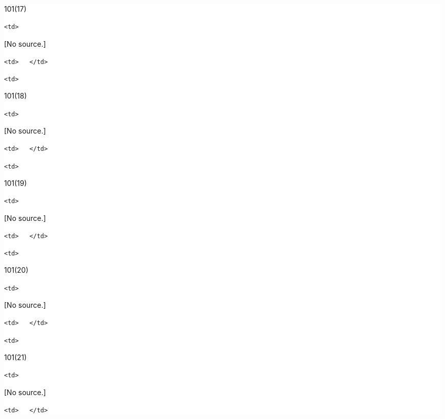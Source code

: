 101(17)  </td>

    <td> 

[No source.]  </td>

    <td>   </td>

  </tr>

  <tr>

    <td> 

101(18)  </td>

    <td> 

[No source.]  </td>

    <td>   </td>

  </tr>

  <tr>

    <td> 

101(19)  </td>

    <td> 

[No source.]  </td>

    <td>   </td>

  </tr>

  <tr>

    <td> 

101(20)  </td>

    <td> 

[No source.]  </td>

    <td>   </td>

  </tr>

  <tr>

    <td> 

101(21)  </td>

    <td> 

[No source.]  </td>

    <td>   </td>

  </tr>


[/us/usc/t37/s206]: https://publicdocs.github.io/go/links?ns=uslm&ref=%2Fus%2Fusc%2Ft37%2Fs206
[/us/usc/t37/s206/d/2]: https://publicdocs.github.io/go/links?ns=uslm&ref=%2Fus%2Fusc%2Ft37%2Fs206%2Fd%2F2
[/us/usc/t10/s101]: https://publicdocs.github.io/go/links?ns=uslm&ref=%2Fus%2Fusc%2Ft10%2Fs101
[/us/pl/87/649]: https://publicdocs.github.io/go/links?ns=uslm&ref=%2Fus%2Fpl%2F87%2F649
[/us/stat/76/451]: https://publicdocs.github.io/go/links?ns=uslm&ref=%2Fus%2Fstat%2F76%2F451
[/us/pl/89/718/s49/a/1]: https://publicdocs.github.io/go/links?ns=uslm&ref=%2Fus%2Fpl%2F89%2F718%2Fs49%2Fa%2F1
[/us/stat/80/1121]: https://publicdocs.github.io/go/links?ns=uslm&ref=%2Fus%2Fstat%2F80%2F1121
[/us/pl/90/623/s3/1]: https://publicdocs.github.io/go/links?ns=uslm&ref=%2Fus%2Fpl%2F90%2F623%2Fs3%2F1
[/us/stat/82/1314]: https://publicdocs.github.io/go/links?ns=uslm&ref=%2Fus%2Fstat%2F82%2F1314
[/us/pl/92/492/s3]: https://publicdocs.github.io/go/links?ns=uslm&ref=%2Fus%2Fpl%2F92%2F492%2Fs3
[/us/stat/86/810]: https://publicdocs.github.io/go/links?ns=uslm&ref=%2Fus%2Fstat%2F86%2F810
[/us/pl/93/419/s1]: https://publicdocs.github.io/go/links?ns=uslm&ref=%2Fus%2Fpl%2F93%2F419%2Fs1
[/us/stat/88/1152]: https://publicdocs.github.io/go/links?ns=uslm&ref=%2Fus%2Fstat%2F88%2F1152
[/us/pl/96/513]: https://publicdocs.github.io/go/links?ns=uslm&ref=%2Fus%2Fpl%2F96%2F513
[/us/stat/94/2918]: https://publicdocs.github.io/go/links?ns=uslm&ref=%2Fus%2Fstat%2F94%2F2918
[/us/pl/96/579/s11]: https://publicdocs.github.io/go/links?ns=uslm&ref=%2Fus%2Fpl%2F96%2F579%2Fs11
[/us/stat/94/3368]: https://publicdocs.github.io/go/links?ns=uslm&ref=%2Fus%2Fstat%2F94%2F3368
[/us/pl/96/600/s3/b]: https://publicdocs.github.io/go/links?ns=uslm&ref=%2Fus%2Fpl%2F96%2F600%2Fs3%2Fb
[/us/stat/94/3494]: https://publicdocs.github.io/go/links?ns=uslm&ref=%2Fus%2Fstat%2F94%2F3494
[/us/pl/98/525/s414/c]: https://publicdocs.github.io/go/links?ns=uslm&ref=%2Fus%2Fpl%2F98%2F525%2Fs414%2Fc
[/us/stat/98/2520]: https://publicdocs.github.io/go/links?ns=uslm&ref=%2Fus%2Fstat%2F98%2F2520
[/us/pl/100/26/s8/e/1]: https://publicdocs.github.io/go/links?ns=uslm&ref=%2Fus%2Fpl%2F100%2F26%2Fs8%2Fe%2F1
[/us/stat/101/286]: https://publicdocs.github.io/go/links?ns=uslm&ref=%2Fus%2Fstat%2F101%2F286
[/us/pl/100/456/s1233/f/2]: https://publicdocs.github.io/go/links?ns=uslm&ref=%2Fus%2Fpl%2F100%2F456%2Fs1233%2Ff%2F2
[/us/stat/102/2058]: https://publicdocs.github.io/go/links?ns=uslm&ref=%2Fus%2Fstat%2F102%2F2058
[/us/pl/102/190/s631/b]: https://publicdocs.github.io/go/links?ns=uslm&ref=%2Fus%2Fpl%2F102%2F190%2Fs631%2Fb
[/us/stat/105/1380]: https://publicdocs.github.io/go/links?ns=uslm&ref=%2Fus%2Fstat%2F105%2F1380
[/us/pl/102/484/s1051/b/2]: https://publicdocs.github.io/go/links?ns=uslm&ref=%2Fus%2Fpl%2F102%2F484%2Fs1051%2Fb%2F2
[/us/stat/106/2498]: https://publicdocs.github.io/go/links?ns=uslm&ref=%2Fus%2Fstat%2F106%2F2498
[/us/pl/103/160/s1182/c/1]: https://publicdocs.github.io/go/links?ns=uslm&ref=%2Fus%2Fpl%2F103%2F160%2Fs1182%2Fc%2F1
[/us/stat/107/1772]: https://publicdocs.github.io/go/links?ns=uslm&ref=%2Fus%2Fstat%2F107%2F1772
[/us/pl/105/85/s603/d/1/A]: https://publicdocs.github.io/go/links?ns=uslm&ref=%2Fus%2Fpl%2F105%2F85%2Fs603%2Fd%2F1%2FA
[/us/stat/111/1782]: https://publicdocs.github.io/go/links?ns=uslm&ref=%2Fus%2Fstat%2F111%2F1782
[/us/pl/105/261/s651]: https://publicdocs.github.io/go/links?ns=uslm&ref=%2Fus%2Fpl%2F105%2F261%2Fs651
[/us/stat/112/2051]: https://publicdocs.github.io/go/links?ns=uslm&ref=%2Fus%2Fstat%2F112%2F2051
[/us/pl/107/107/s603/b]: https://publicdocs.github.io/go/links?ns=uslm&ref=%2Fus%2Fpl%2F107%2F107%2Fs603%2Fb
[/us/stat/115/1133]: https://publicdocs.github.io/go/links?ns=uslm&ref=%2Fus%2Fstat%2F115%2F1133
[/us/pl/107/296/s1704/c]: https://publicdocs.github.io/go/links?ns=uslm&ref=%2Fus%2Fpl%2F107%2F296%2Fs1704%2Fc
[/us/stat/116/2314]: https://publicdocs.github.io/go/links?ns=uslm&ref=%2Fus%2Fstat%2F116%2F2314
[/us/pl/107/314/s654/a]: https://publicdocs.github.io/go/links?ns=uslm&ref=%2Fus%2Fpl%2F107%2F314%2Fs654%2Fa
[/us/stat/116/2581]: https://publicdocs.github.io/go/links?ns=uslm&ref=%2Fus%2Fstat%2F116%2F2581
[/us/pl/109/163/s515/d/1/A]: https://publicdocs.github.io/go/links?ns=uslm&ref=%2Fus%2Fpl%2F109%2F163%2Fs515%2Fd%2F1%2FA
[/us/stat/119/3235]: https://publicdocs.github.io/go/links?ns=uslm&ref=%2Fus%2Fstat%2F119%2F3235
[/us/usc/t1/s1]: https://publicdocs.github.io/go/links?ns=uslm&ref=%2Fus%2Fusc%2Ft1%2Fs1
[/us/usc/t10/s101/15]: https://publicdocs.github.io/go/links?ns=uslm&ref=%2Fus%2Fusc%2Ft10%2Fs101%2F15
[/us/usc/t10/s101/16]: https://publicdocs.github.io/go/links?ns=uslm&ref=%2Fus%2Fusc%2Ft10%2Fs101%2F16
[/us/usc/t22/s3602/b]: https://publicdocs.github.io/go/links?ns=uslm&ref=%2Fus%2Fusc%2Ft22%2Fs3602%2Fb
[/us/pl/109/163]: https://publicdocs.github.io/go/links?ns=uslm&ref=%2Fus%2Fpl%2F109%2F163
[/us/pl/107/314]: https://publicdocs.github.io/go/links?ns=uslm&ref=%2Fus%2Fpl%2F107%2F314
[/us/pl/107/296]: https://publicdocs.github.io/go/links?ns=uslm&ref=%2Fus%2Fpl%2F107%2F296
[/us/pl/107/107]: https://publicdocs.github.io/go/links?ns=uslm&ref=%2Fus%2Fpl%2F107%2F107
[/us/usc/t37/s206/d/2]: https://publicdocs.github.io/go/links?ns=uslm&ref=%2Fus%2Fusc%2Ft37%2Fs206%2Fd%2F2
[/us/pl/105/261]: https://publicdocs.github.io/go/links?ns=uslm&ref=%2Fus%2Fpl%2F105%2F261
[/us/pl/105/85]: https://publicdocs.github.io/go/links?ns=uslm&ref=%2Fus%2Fpl%2F105%2F85
[/us/pl/103/160]: https://publicdocs.github.io/go/links?ns=uslm&ref=%2Fus%2Fpl%2F103%2F160
[/us/pl/102/484]: https://publicdocs.github.io/go/links?ns=uslm&ref=%2Fus%2Fpl%2F102%2F484
[/us/pl/102/484]: https://publicdocs.github.io/go/links?ns=uslm&ref=%2Fus%2Fpl%2F102%2F484
[/us/pl/103/160]: https://publicdocs.github.io/go/links?ns=uslm&ref=%2Fus%2Fpl%2F103%2F160
[/us/usc/t10/s101]: https://publicdocs.github.io/go/links?ns=uslm&ref=%2Fus%2Fusc%2Ft10%2Fs101
[/us/usc/t10/s101/47]: https://publicdocs.github.io/go/links?ns=uslm&ref=%2Fus%2Fusc%2Ft10%2Fs101%2F47
[/us/pl/102/190]: https://publicdocs.github.io/go/links?ns=uslm&ref=%2Fus%2Fpl%2F102%2F190
[/us/pl/100/456]: https://publicdocs.github.io/go/links?ns=uslm&ref=%2Fus%2Fpl%2F100%2F456
[/us/pl/100/26/s8/e/1/A]: https://publicdocs.github.io/go/links?ns=uslm&ref=%2Fus%2Fpl%2F100%2F26%2Fs8%2Fe%2F1%2FA
[/us/pl/100/26/s8/e/1/B]: https://publicdocs.github.io/go/links?ns=uslm&ref=%2Fus%2Fpl%2F100%2F26%2Fs8%2Fe%2F1%2FB
[/us/pl/100/26/s8/e/1/C]: https://publicdocs.github.io/go/links?ns=uslm&ref=%2Fus%2Fpl%2F100%2F26%2Fs8%2Fe%2F1%2FC
[/us/pl/100/26/s8/e/1/D]: https://publicdocs.github.io/go/links?ns=uslm&ref=%2Fus%2Fpl%2F100%2F26%2Fs8%2Fe%2F1%2FD
[/us/pl/98/525]: https://publicdocs.github.io/go/links?ns=uslm&ref=%2Fus%2Fpl%2F98%2F525
[/us/pl/96/513/s516/1/A]: https://publicdocs.github.io/go/links?ns=uslm&ref=%2Fus%2Fpl%2F96%2F513%2Fs516%2F1%2FA
[/us/pl/96/513/s516/1/B]: https://publicdocs.github.io/go/links?ns=uslm&ref=%2Fus%2Fpl%2F96%2F513%2Fs516%2F1%2FB
[/us/pl/96/600]: https://publicdocs.github.io/go/links?ns=uslm&ref=%2Fus%2Fpl%2F96%2F600
[/us/pl/96/513/s506/1]: https://publicdocs.github.io/go/links?ns=uslm&ref=%2Fus%2Fpl%2F96%2F513%2Fs506%2F1
[/us/pl/96/579]: https://publicdocs.github.io/go/links?ns=uslm&ref=%2Fus%2Fpl%2F96%2F579
[/us/pl/93/419]: https://publicdocs.github.io/go/links?ns=uslm&ref=%2Fus%2Fpl%2F93%2F419
[/us/pl/92/492]: https://publicdocs.github.io/go/links?ns=uslm&ref=%2Fus%2Fpl%2F92%2F492
[/us/pl/90/623]: https://publicdocs.github.io/go/links?ns=uslm&ref=%2Fus%2Fpl%2F90%2F623
[/us/pl/89/718]: https://publicdocs.github.io/go/links?ns=uslm&ref=%2Fus%2Fpl%2F89%2F718
[/us/pl/107/296]: https://publicdocs.github.io/go/links?ns=uslm&ref=%2Fus%2Fpl%2F107%2F296
[/us/pl/107/296/s1704/g]: https://publicdocs.github.io/go/links?ns=uslm&ref=%2Fus%2Fpl%2F107%2F296%2Fs1704%2Fg
[/us/usc/t10/s101]: https://publicdocs.github.io/go/links?ns=uslm&ref=%2Fus%2Fusc%2Ft10%2Fs101
[/us/pl/105/85]: https://publicdocs.github.io/go/links?ns=uslm&ref=%2Fus%2Fpl%2F105%2F85
[/us/pl/105/85/s603/e]: https://publicdocs.github.io/go/links?ns=uslm&ref=%2Fus%2Fpl%2F105%2F85%2Fs603%2Fe
[/us/usc/t5/s5561]: https://publicdocs.github.io/go/links?ns=uslm&ref=%2Fus%2Fusc%2Ft5%2Fs5561
[/us/pl/96/513]: https://publicdocs.github.io/go/links?ns=uslm&ref=%2Fus%2Fpl%2F96%2F513
[/us/pl/96/513]: https://publicdocs.github.io/go/links?ns=uslm&ref=%2Fus%2Fpl%2F96%2F513
[/us/usc/t10/s101]: https://publicdocs.github.io/go/links?ns=uslm&ref=%2Fus%2Fusc%2Ft10%2Fs101
[/us/pl/93/419]: https://publicdocs.github.io/go/links?ns=uslm&ref=%2Fus%2Fpl%2F93%2F419
[/us/pl/93/419/s9]: https://publicdocs.github.io/go/links?ns=uslm&ref=%2Fus%2Fpl%2F93%2F419%2Fs9
[/us/usc/t37/s1009]: https://publicdocs.github.io/go/links?ns=uslm&ref=%2Fus%2Fusc%2Ft37%2Fs1009
[/us/pl/90/623]: https://publicdocs.github.io/go/links?ns=uslm&ref=%2Fus%2Fpl%2F90%2F623
[/us/pl/90/623/s6]: https://publicdocs.github.io/go/links?ns=uslm&ref=%2Fus%2Fpl%2F90%2F623%2Fs6
[/us/usc/t5/s5334]: https://publicdocs.github.io/go/links?ns=uslm&ref=%2Fus%2Fusc%2Ft5%2Fs5334
[/us/pl/97/60/s1]: https://publicdocs.github.io/go/links?ns=uslm&ref=%2Fus%2Fpl%2F97%2F60%2Fs1
[/us/stat/95/989]: https://publicdocs.github.io/go/links?ns=uslm&ref=%2Fus%2Fstat%2F95%2F989
[/us/usc/t50/s3809]: https://publicdocs.github.io/go/links?ns=uslm&ref=%2Fus%2Fusc%2Ft50%2Fs3809
[/us/usc/t10/s7572]: https://publicdocs.github.io/go/links?ns=uslm&ref=%2Fus%2Fusc%2Ft10%2Fs7572
[/us/pl/96/579/s1]: https://publicdocs.github.io/go/links?ns=uslm&ref=%2Fus%2Fpl%2F96%2F579%2Fs1
[/us/stat/94/3359]: https://publicdocs.github.io/go/links?ns=uslm&ref=%2Fus%2Fstat%2F94%2F3359
[/us/usc/t10/s705]: https://publicdocs.github.io/go/links?ns=uslm&ref=%2Fus%2Fusc%2Ft10%2Fs705
[/us/pl/95/521]: https://publicdocs.github.io/go/links?ns=uslm&ref=%2Fus%2Fpl%2F95%2F521
[/us/stat/92/1861]: https://publicdocs.github.io/go/links?ns=uslm&ref=%2Fus%2Fstat%2F92%2F1861
[/us/pl/96/343/s1]: https://publicdocs.github.io/go/links?ns=uslm&ref=%2Fus%2Fpl%2F96%2F343%2Fs1
[/us/stat/94/1123]: https://publicdocs.github.io/go/links?ns=uslm&ref=%2Fus%2Fstat%2F94%2F1123
[/us/usc/t10/s5142a]: https://publicdocs.github.io/go/links?ns=uslm&ref=%2Fus%2Fusc%2Ft10%2Fs5142a
[/us/pl/96/284/s1]: https://publicdocs.github.io/go/links?ns=uslm&ref=%2Fus%2Fpl%2F96%2F284%2Fs1
[/us/stat/94/587]: https://publicdocs.github.io/go/links?ns=uslm&ref=%2Fus%2Fstat%2F94%2F587
[/us/usc/t37/s302]: https://publicdocs.github.io/go/links?ns=uslm&ref=%2Fus%2Fusc%2Ft37%2Fs302
[/us/pl/94/356/s1]: https://publicdocs.github.io/go/links?ns=uslm&ref=%2Fus%2Fpl%2F94%2F356%2Fs1
[/us/stat/90/901]: https://publicdocs.github.io/go/links?ns=uslm&ref=%2Fus%2Fstat%2F90%2F901
[/us/usc/t37/s312]: https://publicdocs.github.io/go/links?ns=uslm&ref=%2Fus%2Fusc%2Ft37%2Fs312
[/us/pl/93/294/s1]: https://publicdocs.github.io/go/links?ns=uslm&ref=%2Fus%2Fpl%2F93%2F294%2Fs1
[/us/stat/88/177]: https://publicdocs.github.io/go/links?ns=uslm&ref=%2Fus%2Fstat%2F88%2F177
[/us/usc/t37/s301]: https://publicdocs.github.io/go/links?ns=uslm&ref=%2Fus%2Fusc%2Ft37%2Fs301
[/us/usc/t37/s301a]: https://publicdocs.github.io/go/links?ns=uslm&ref=%2Fus%2Fusc%2Ft37%2Fs301a
[/us/usc/t37/s301a]: https://publicdocs.github.io/go/links?ns=uslm&ref=%2Fus%2Fusc%2Ft37%2Fs301a
[/us/pl/93/277/s1]: https://publicdocs.github.io/go/links?ns=uslm&ref=%2Fus%2Fpl%2F93%2F277%2Fs1
[/us/stat/88/119]: https://publicdocs.github.io/go/links?ns=uslm&ref=%2Fus%2Fstat%2F88%2F119
[/us/usc/t37/s308]: https://publicdocs.github.io/go/links?ns=uslm&ref=%2Fus%2Fusc%2Ft37%2Fs308
[/us/pl/88/132/s1]: https://publicdocs.github.io/go/links?ns=uslm&ref=%2Fus%2Fpl%2F88%2F132%2Fs1
[/us/stat/77/210]: https://publicdocs.github.io/go/links?ns=uslm&ref=%2Fus%2Fstat%2F77%2F210
[/us/usc/t10/s1401a]: https://publicdocs.github.io/go/links?ns=uslm&ref=%2Fus%2Fusc%2Ft10%2Fs1401a
[/us/usc/t14/s423]: https://publicdocs.github.io/go/links?ns=uslm&ref=%2Fus%2Fusc%2Ft14%2Fs423
[/us/usc/t33/s857a]: https://publicdocs.github.io/go/links?ns=uslm&ref=%2Fus%2Fusc%2Ft33%2Fs857a
[/us/usc/t42/s213a]: https://publicdocs.github.io/go/links?ns=uslm&ref=%2Fus%2Fusc%2Ft42%2Fs213a
[/us/usc/t10/s6149]: https://publicdocs.github.io/go/links?ns=uslm&ref=%2Fus%2Fusc%2Ft10%2Fs6149
[/us/usc/t10/s1402]: https://publicdocs.github.io/go/links?ns=uslm&ref=%2Fus%2Fusc%2Ft10%2Fs1402
[/us/usc/t6/s542]: https://publicdocs.github.io/go/links?ns=uslm&ref=%2Fus%2Fusc%2Ft6%2Fs542